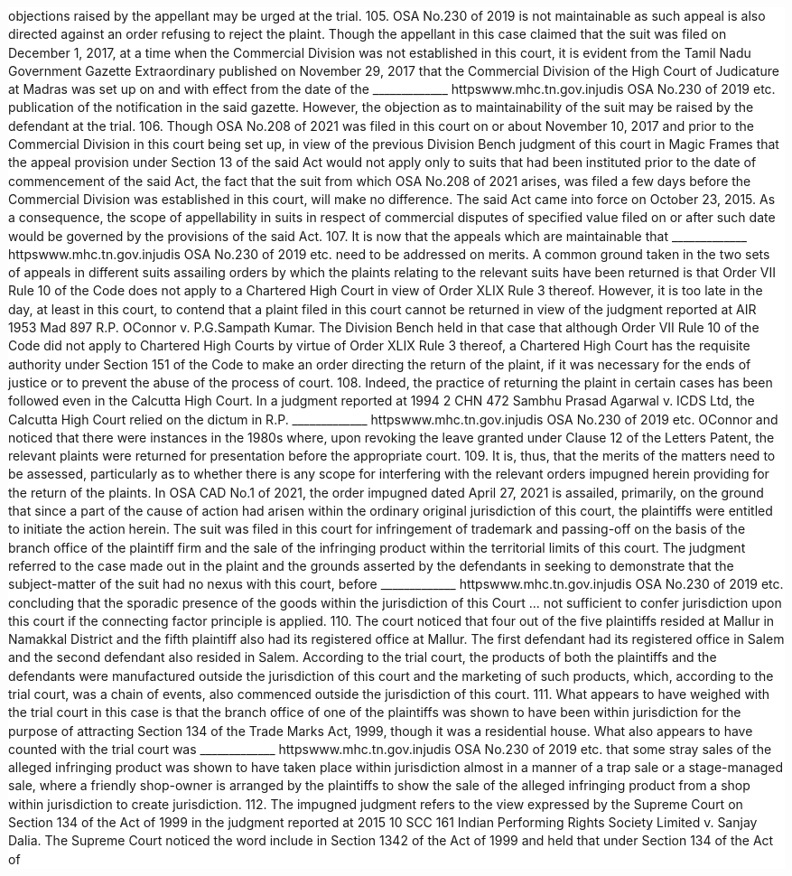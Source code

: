 objections raised by the appellant may be urged at the trial. 105. OSA No.230 of 2019 is not maintainable as such appeal is also directed against an order refusing to reject the plaint. Though the appellant in this case claimed that the suit was filed on December 1, 2017, at a time when the Commercial Division was not established in this court, it is evident from the Tamil Nadu Government Gazette Extraordinary published on November 29, 2017 that the Commercial Division of the High Court of Judicature at Madras was set up on and with effect from the date of the _____________ httpswww.mhc.tn.gov.injudis OSA No.230 of 2019 etc. publication of the notification in the said gazette. However, the objection as to maintainability of the suit may be raised by the defendant at the trial. 106. Though OSA No.208 of 2021 was filed in this court on or about November 10, 2017 and prior to the Commercial Division in this court being set up, in view of the previous Division Bench judgment of this court in Magic Frames that the appeal provision under Section 13 of the said Act would not apply only to suits that had been instituted prior to the date of commencement of the said Act, the fact that the suit from which OSA No.208 of 2021 arises, was filed a few days before the Commercial Division was established in this court, will make no difference. The said Act came into force on October 23, 2015. As a consequence, the scope of appellability in suits in respect of commercial disputes of specified value filed on or after such date would be governed by the provisions of the said Act. 107. It is now that the appeals which are maintainable that _____________ httpswww.mhc.tn.gov.injudis OSA No.230 of 2019 etc. need to be addressed on merits. A common ground taken in the two sets of appeals in different suits assailing orders by which the plaints relating to the relevant suits have been returned is that Order VII Rule 10 of the Code does not apply to a Chartered High Court in view of Order XLIX Rule 3 thereof. However, it is too late in the day, at least in this court, to contend that a plaint filed in this court cannot be returned in view of the judgment reported at AIR 1953 Mad 897 R.P. OConnor v. P.G.Sampath Kumar. The Division Bench held in that case that although Order VII Rule 10 of the Code did not apply to Chartered High Courts by virtue of Order XLIX Rule 3 thereof, a Chartered High Court has the requisite authority under Section 151 of the Code to make an order directing the return of the plaint, if it was necessary for the ends of justice or to prevent the abuse of the process of court. 108. Indeed, the practice of returning the plaint in certain cases has been followed even in the Calcutta High Court. In a judgment reported at 1994 2 CHN 472 Sambhu Prasad Agarwal v. ICDS Ltd, the Calcutta High Court relied on the dictum in R.P. _____________ httpswww.mhc.tn.gov.injudis OSA No.230 of 2019 etc. OConnor and noticed that there were instances in the 1980s where, upon revoking the leave granted under Clause 12 of the Letters Patent, the relevant plaints were returned for presentation before the appropriate court. 109. It is, thus, that the merits of the matters need to be assessed, particularly as to whether there is any scope for interfering with the relevant orders impugned herein providing for the return of the plaints. In OSA CAD No.1 of 2021, the order impugned dated April 27, 2021 is assailed, primarily, on the ground that since a part of the cause of action had arisen within the ordinary original jurisdiction of this court, the plaintiffs were entitled to initiate the action herein. The suit was filed in this court for infringement of trademark and passing-off on the basis of the branch office of the plaintiff firm and the sale of the infringing product within the territorial limits of this court. The judgment referred to the case made out in the plaint and the grounds asserted by the defendants in seeking to demonstrate that the subject-matter of the suit had no nexus with this court, before _____________ httpswww.mhc.tn.gov.injudis OSA No.230 of 2019 etc. concluding that the sporadic presence of the goods within the jurisdiction of this Court ... not sufficient to confer jurisdiction upon this court if the connecting factor principle is applied. 110. The court noticed that four out of the five plaintiffs resided at Mallur in Namakkal District and the fifth plaintiff also had its registered office at Mallur. The first defendant had its registered office in Salem and the second defendant also resided in Salem. According to the trial court, the products of both the plaintiffs and the defendants were manufactured outside the jurisdiction of this court and the marketing of such products, which, according to the trial court, was a chain of events, also commenced outside the jurisdiction of this court. 111. What appears to have weighed with the trial court in this case is that the branch office of one of the plaintiffs was shown to have been within jurisdiction for the purpose of attracting Section 134 of the Trade Marks Act, 1999, though it was a residential house. What also appears to have counted with the trial court was _____________ httpswww.mhc.tn.gov.injudis OSA No.230 of 2019 etc. that some stray sales of the alleged infringing product was shown to have taken place within jurisdiction almost in a manner of a trap sale or a stage-managed sale, where a friendly shop-owner is arranged by the plaintiffs to show the sale of the alleged infringing product from a shop within jurisdiction to create jurisdiction. 112. The impugned judgment refers to the view expressed by the Supreme Court on Section 134 of the Act of 1999 in the judgment reported at 2015 10 SCC 161 Indian Performing Rights Society Limited v. Sanjay Dalia. The Supreme Court noticed the word include in Section 1342 of the Act of 1999 and held that under Section 134 of the Act of